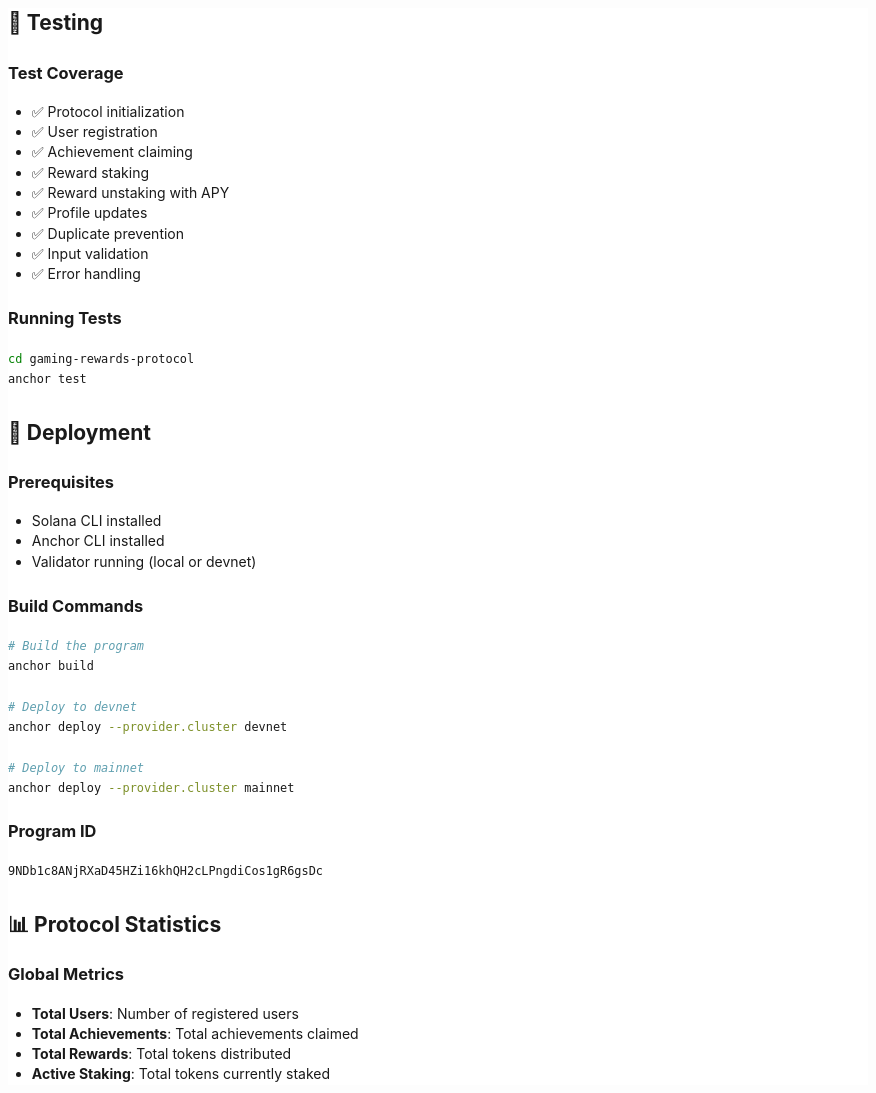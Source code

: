 ## 🧪 Testing

### Test Coverage
- ✅ Protocol initialization
- ✅ User registration
- ✅ Achievement claiming
- ✅ Reward staking
- ✅ Reward unstaking with APY
- ✅ Profile updates
- ✅ Duplicate prevention
- ✅ Input validation
- ✅ Error handling

### Running Tests
```bash
cd gaming-rewards-protocol
anchor test
```

## 🚀 Deployment

### Prerequisites
- Solana CLI installed
- Anchor CLI installed
- Validator running (local or devnet)

### Build Commands
```bash
# Build the program
anchor build

# Deploy to devnet
anchor deploy --provider.cluster devnet

# Deploy to mainnet
anchor deploy --provider.cluster mainnet
```

### Program ID
```
9NDb1c8ANjRXaD45HZi16khQH2cLPngdiCos1gR6gsDc
```

## 📊 Protocol Statistics

### Global Metrics
- **Total Users**: Number of registered users
- **Total Achievements**: Total achievements claimed
- **Total Rewards**: Total tokens distributed
- **Active Staking**: Total tokens currently staked
